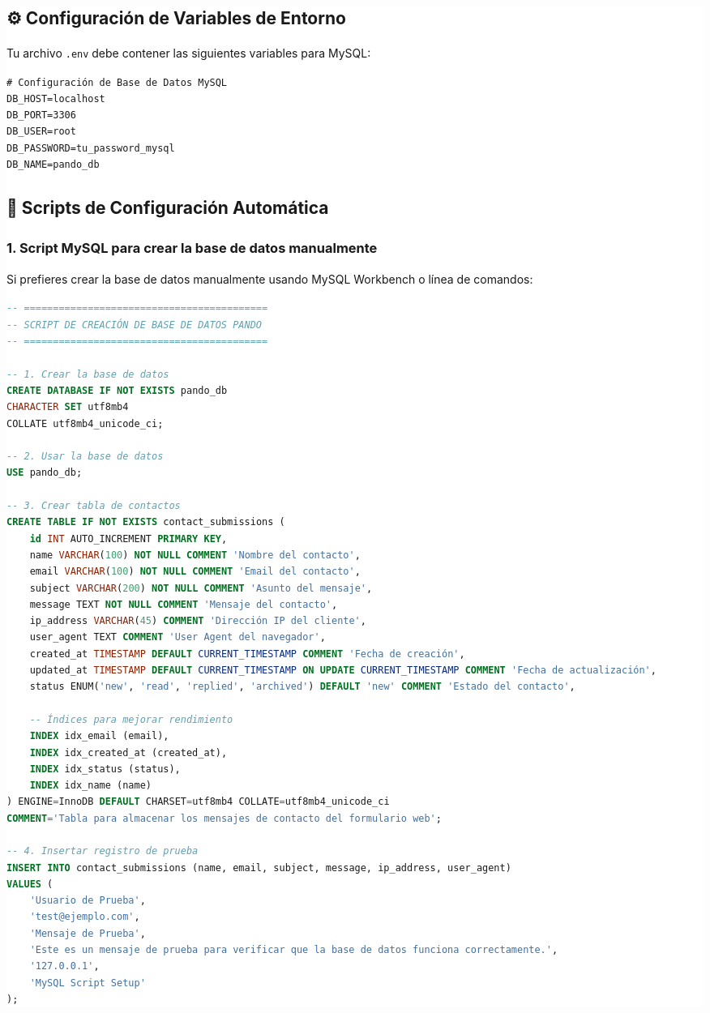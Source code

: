 ## ⚙️ Configuración de Variables de Entorno

Tu archivo `.env` debe contener las siguientes variables para MySQL:

```env
# Configuración de Base de Datos MySQL
DB_HOST=localhost
DB_PORT=3306
DB_USER=root
DB_PASSWORD=tu_password_mysql
DB_NAME=pando_db
```

## 🚀 Scripts de Configuración Automática

### 1. Script MySQL para crear la base de datos manualmente

Si prefieres crear la base de datos manualmente usando MySQL Workbench o línea de comandos:

```sql
-- ==========================================
-- SCRIPT DE CREACIÓN DE BASE DE DATOS PANDO
-- ==========================================

-- 1. Crear la base de datos
CREATE DATABASE IF NOT EXISTS pando_db 
CHARACTER SET utf8mb4 
COLLATE utf8mb4_unicode_ci;

-- 2. Usar la base de datos
USE pando_db;

-- 3. Crear tabla de contactos
CREATE TABLE IF NOT EXISTS contact_submissions (
    id INT AUTO_INCREMENT PRIMARY KEY,
    name VARCHAR(100) NOT NULL COMMENT 'Nombre del contacto',
    email VARCHAR(100) NOT NULL COMMENT 'Email del contacto',
    subject VARCHAR(200) NOT NULL COMMENT 'Asunto del mensaje',
    message TEXT NOT NULL COMMENT 'Mensaje del contacto',
    ip_address VARCHAR(45) COMMENT 'Dirección IP del cliente',
    user_agent TEXT COMMENT 'User Agent del navegador',
    created_at TIMESTAMP DEFAULT CURRENT_TIMESTAMP COMMENT 'Fecha de creación',
    updated_at TIMESTAMP DEFAULT CURRENT_TIMESTAMP ON UPDATE CURRENT_TIMESTAMP COMMENT 'Fecha de actualización',
    status ENUM('new', 'read', 'replied', 'archived') DEFAULT 'new' COMMENT 'Estado del contacto',
    
    -- Índices para mejorar rendimiento
    INDEX idx_email (email),
    INDEX idx_created_at (created_at),
    INDEX idx_status (status),
    INDEX idx_name (name)
) ENGINE=InnoDB DEFAULT CHARSET=utf8mb4 COLLATE=utf8mb4_unicode_ci 
COMMENT='Tabla para almacenar los mensajes de contacto del formulario web';

-- 4. Insertar registro de prueba
INSERT INTO contact_submissions (name, email, subject, message, ip_address, user_agent)
VALUES (
    'Usuario de Prueba',
    'test@ejemplo.com',
    'Mensaje de Prueba',
    'Este es un mensaje de prueba para verificar que la base de datos funciona correctamente.',
    '127.0.0.1',
    'MySQL Script Setup'
);
```
